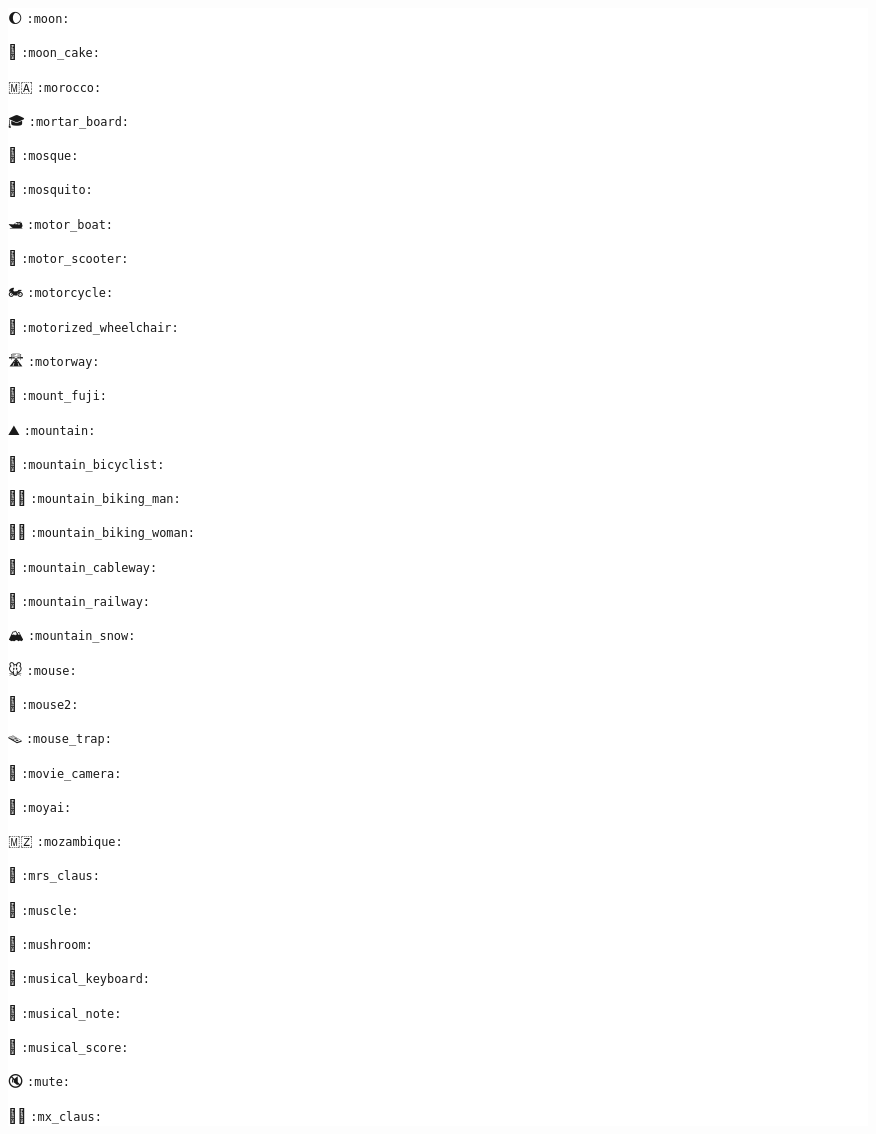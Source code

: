 :moon: `:moon:`

:moon_cake: `:moon_cake:`

:morocco: `:morocco:`

:mortar_board: `:mortar_board:`

:mosque: `:mosque:`

:mosquito: `:mosquito:`

:motor_boat: `:motor_boat:`

:motor_scooter: `:motor_scooter:`

:motorcycle: `:motorcycle:`

:motorized_wheelchair: `:motorized_wheelchair:`

:motorway: `:motorway:`

:mount_fuji: `:mount_fuji:`

:mountain: `:mountain:`

:mountain_bicyclist: `:mountain_bicyclist:`

:mountain_biking_man: `:mountain_biking_man:`

:mountain_biking_woman: `:mountain_biking_woman:`

:mountain_cableway: `:mountain_cableway:`

:mountain_railway: `:mountain_railway:`

:mountain_snow: `:mountain_snow:`

:mouse: `:mouse:`

:mouse2: `:mouse2:`

:mouse_trap: `:mouse_trap:`

:movie_camera: `:movie_camera:`

:moyai: `:moyai:`

:mozambique: `:mozambique:`

:mrs_claus: `:mrs_claus:`

:muscle: `:muscle:`

:mushroom: `:mushroom:`

:musical_keyboard: `:musical_keyboard:`

:musical_note: `:musical_note:`

:musical_score: `:musical_score:`

:mute: `:mute:`

:mx_claus: `:mx_claus:`
